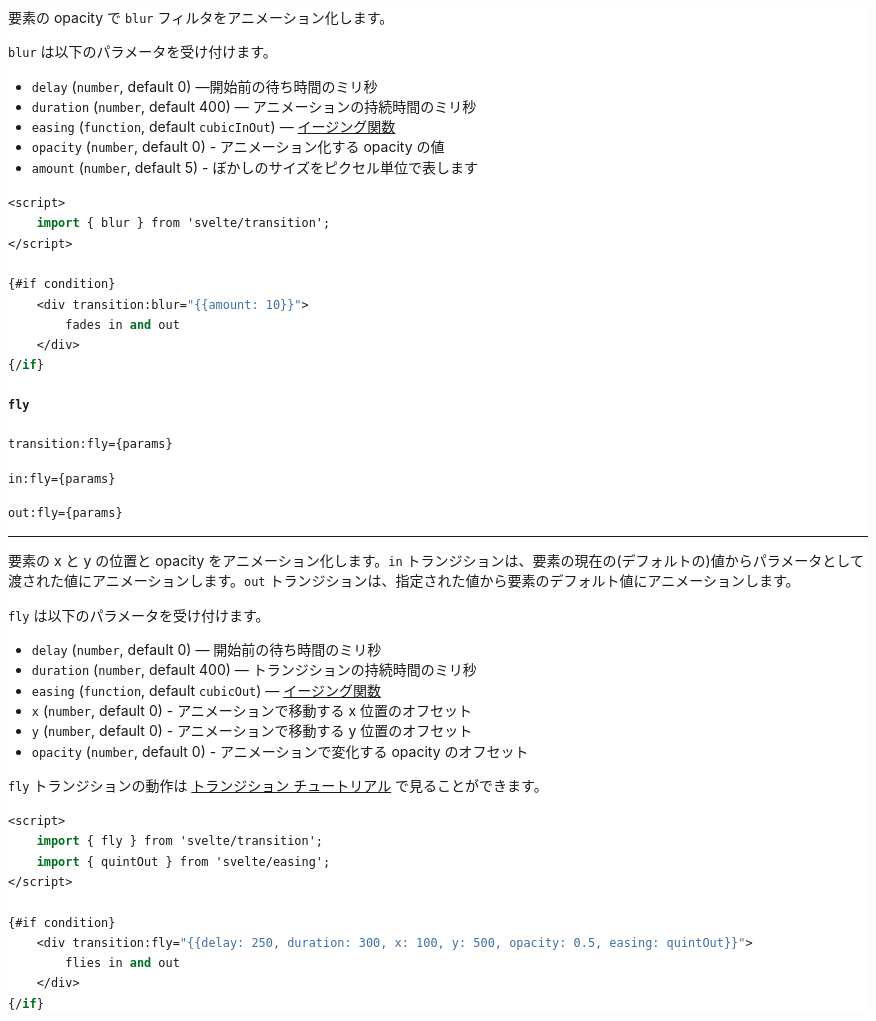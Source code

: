 
要素の opacity で `blur` フィルタをアニメーション化します。

`blur` は以下のパラメータを受け付けます。

* `delay` (`number`, default 0) —開始前の待ち時間のミリ秒
* `duration` (`number`, default 400) — アニメーションの持続時間のミリ秒
* `easing` (`function`, default `cubicInOut`) — [イージング関数](docs#svelte_easing)
* `opacity` (`number`, default 0) - アニメーション化する opacity の値
* `amount` (`number`, default 5) - ぼかしのサイズをピクセル単位で表します

```sv
<script>
	import { blur } from 'svelte/transition';
</script>

{#if condition}
	<div transition:blur="{{amount: 10}}">
		fades in and out
	</div>
{/if}
```

#### `fly`

```sv
transition:fly={params}
```
```sv
in:fly={params}
```
```sv
out:fly={params}
```

---

要素の x と y の位置と opacity をアニメーション化します。`in` トランジションは、要素の現在の(デフォルトの)値からパラメータとして渡された値にアニメーションします。`out` トランジションは、指定された値から要素のデフォルト値にアニメーションします。

`fly` は以下のパラメータを受け付けます。

* `delay` (`number`, default 0) — 開始前の待ち時間のミリ秒
* `duration` (`number`, default 400) — トランジションの持続時間のミリ秒
* `easing` (`function`, default `cubicOut`) — [イージング関数](docs#svelte_easing)
* `x` (`number`, default 0) - アニメーションで移動する x 位置のオフセット 
* `y` (`number`, default 0) - アニメーションで移動する y 位置のオフセット
* `opacity` (`number`, default 0) - アニメーションで変化する opacity のオフセット

`fly` トランジションの動作は [トランジション チュートリアル](tutorial/adding-parameters-to-transitions) で見ることができます。

```sv
<script>
	import { fly } from 'svelte/transition';
	import { quintOut } from 'svelte/easing';
</script>

{#if condition}
	<div transition:fly="{{delay: 250, duration: 300, x: 100, y: 500, opacity: 0.5, easing: quintOut}}">
		flies in and out
	</div>
{/if}
```
